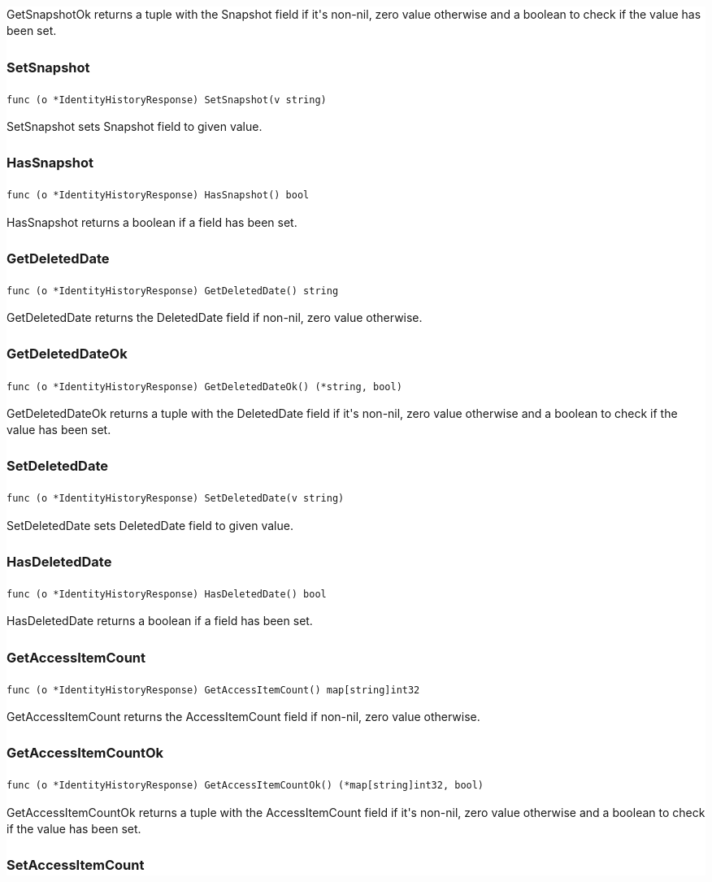 GetSnapshotOk returns a tuple with the Snapshot field if it's non-nil, zero value otherwise
and a boolean to check if the value has been set.

### SetSnapshot

`func (o *IdentityHistoryResponse) SetSnapshot(v string)`

SetSnapshot sets Snapshot field to given value.

### HasSnapshot

`func (o *IdentityHistoryResponse) HasSnapshot() bool`

HasSnapshot returns a boolean if a field has been set.

### GetDeletedDate

`func (o *IdentityHistoryResponse) GetDeletedDate() string`

GetDeletedDate returns the DeletedDate field if non-nil, zero value otherwise.

### GetDeletedDateOk

`func (o *IdentityHistoryResponse) GetDeletedDateOk() (*string, bool)`

GetDeletedDateOk returns a tuple with the DeletedDate field if it's non-nil, zero value otherwise
and a boolean to check if the value has been set.

### SetDeletedDate

`func (o *IdentityHistoryResponse) SetDeletedDate(v string)`

SetDeletedDate sets DeletedDate field to given value.

### HasDeletedDate

`func (o *IdentityHistoryResponse) HasDeletedDate() bool`

HasDeletedDate returns a boolean if a field has been set.

### GetAccessItemCount

`func (o *IdentityHistoryResponse) GetAccessItemCount() map[string]int32`

GetAccessItemCount returns the AccessItemCount field if non-nil, zero value otherwise.

### GetAccessItemCountOk

`func (o *IdentityHistoryResponse) GetAccessItemCountOk() (*map[string]int32, bool)`

GetAccessItemCountOk returns a tuple with the AccessItemCount field if it's non-nil, zero value otherwise
and a boolean to check if the value has been set.

### SetAccessItemCount
